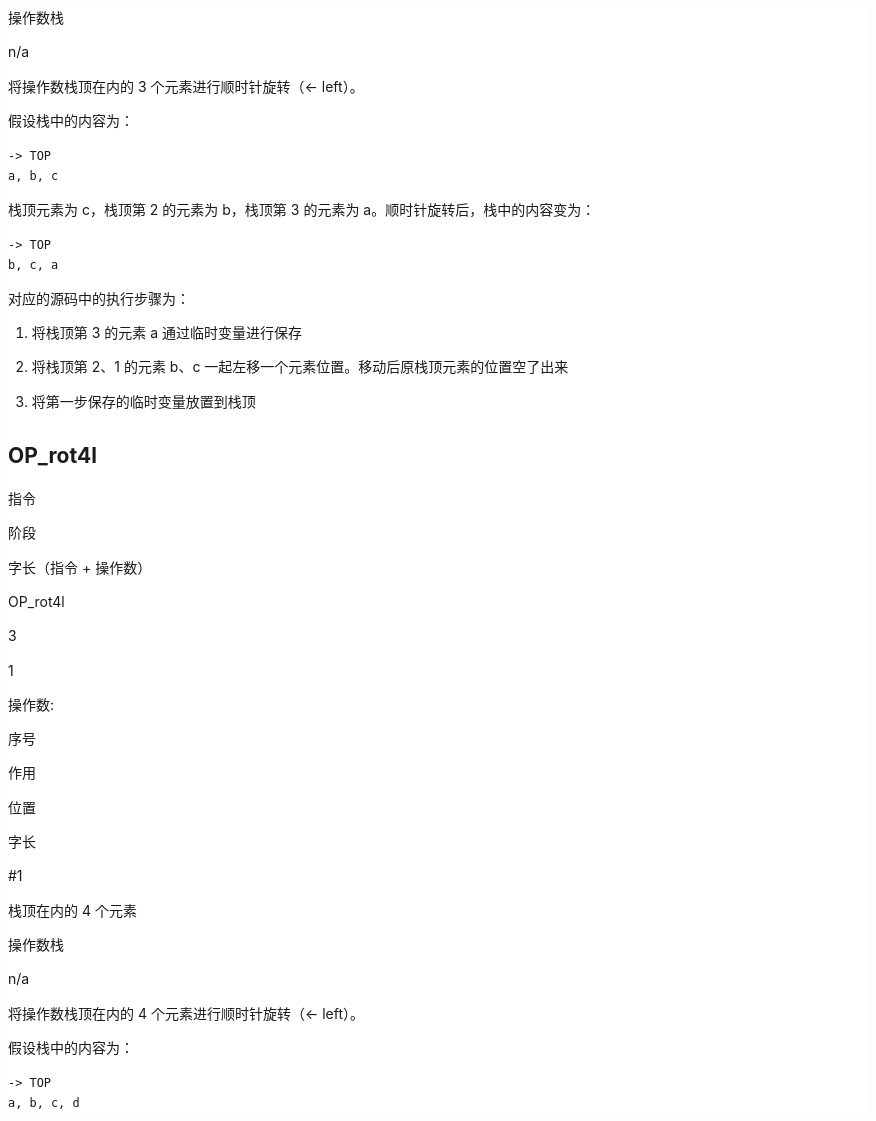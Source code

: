 操作数栈

n/a

将操作数栈顶在内的 3 个元素进行顺时针旋转（<- left）。

假设栈中的内容为：

    -> TOP
    a, b, c
    

栈顶元素为 c，栈顶第 2 的元素为 b，栈顶第 3 的元素为 a。顺时针旋转后，栈中的内容变为：

    -> TOP
    b, c, a
    

对应的源码中的执行步骤为：

1.  将栈顶第 3 的元素 a 通过临时变量进行保存
    
2.  将栈顶第 2、1 的元素 b、c 一起左移一个元素位置。移动后原栈顶元素的位置空了出来
    
3.  将第一步保存的临时变量放置到栈顶
    

OP\_rot4l
---------

指令

阶段

字长（指令 + 操作数）

OP\_rot4l

3

1

操作数:

序号

作用

位置

字长

#1

栈顶在内的 4 个元素

操作数栈

n/a

将操作数栈顶在内的 4 个元素进行顺时针旋转（<- left）。

假设栈中的内容为：

    -> TOP
    a, b, c, d
    